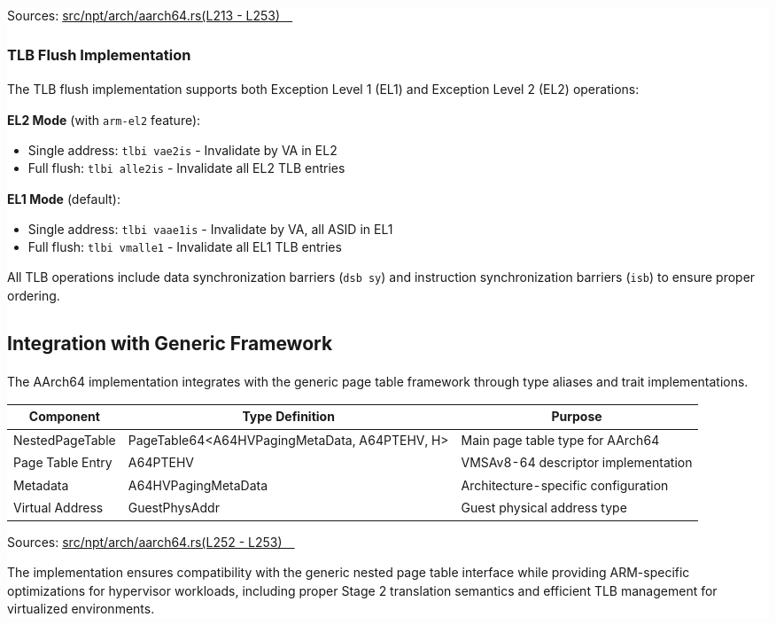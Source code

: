 Sources: [src/npt/arch/aarch64.rs(L213 - L253)&emsp;](https://github.com/arceos-hypervisor/axaddrspace/blob/2ed4d076/src/npt/arch/aarch64.rs#L213-L253)

### TLB Flush Implementation

The TLB flush implementation supports both Exception Level 1 (EL1) and Exception Level 2 (EL2) operations:

**EL2 Mode** (with `arm-el2` feature):

* Single address: `tlbi vae2is` - Invalidate by VA in EL2
* Full flush: `tlbi alle2is` - Invalidate all EL2 TLB entries

**EL1 Mode** (default):

* Single address: `tlbi vaae1is` - Invalidate by VA, all ASID in EL1
* Full flush: `tlbi vmalle1` - Invalidate all EL1 TLB entries

All TLB operations include data synchronization barriers (`dsb sy`) and instruction synchronization barriers (`isb`) to ensure proper ordering.

## Integration with Generic Framework

The AArch64 implementation integrates with the generic page table framework through type aliases and trait implementations.

|Component|Type Definition|Purpose|
| --- | --- | --- |
|NestedPageTable<H>|PageTable64<A64HVPagingMetaData, A64PTEHV, H>|Main page table type for AArch64|
|Page Table Entry|A64PTEHV|VMSAv8-64 descriptor implementation|
|Metadata|A64HVPagingMetaData|Architecture-specific configuration|
|Virtual Address|GuestPhysAddr|Guest physical address type|

Sources: [src/npt/arch/aarch64.rs(L252 - L253)&emsp;](https://github.com/arceos-hypervisor/axaddrspace/blob/2ed4d076/src/npt/arch/aarch64.rs#L252-L253)

The implementation ensures compatibility with the generic nested page table interface while providing ARM-specific optimizations for hypervisor workloads, including proper Stage 2 translation semantics and efficient TLB management for virtualized environments.